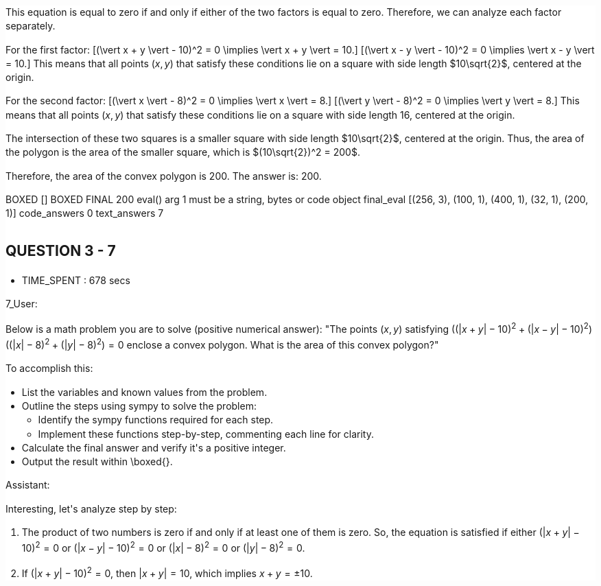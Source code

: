 This equation is equal to zero if and only if either of the two factors is equal to zero. Therefore, we can analyze each factor separately.

For the first factor:
\[(\vert x + y \vert - 10)^2 = 0 \implies \vert x + y \vert = 10.\]
\[(\vert x - y \vert - 10)^2 = 0 \implies \vert x - y \vert = 10.\]
This means that all points $(x, y)$ that satisfy these conditions lie on a square with side length $10\sqrt{2}$, centered at the origin.

For the second factor:
\[(\vert x \vert - 8)^2 = 0 \implies \vert x \vert = 8.\]
\[(\vert y \vert - 8)^2 = 0 \implies \vert y \vert = 8.\]
This means that all points $(x, y)$ that satisfy these conditions lie on a square with side length $16$, centered at the origin.

The intersection of these two squares is a smaller square with side length $10\sqrt{2}$, centered at the origin. Thus, the area of the polygon is the area of the smaller square, which is $(10\sqrt{2})^2 = 200$.

Therefore, the area of the convex polygon is $200$. The answer is: $200$.

BOXED []
BOXED FINAL 200
eval() arg 1 must be a string, bytes or code object final_eval
[(256, 3), (100, 1), (400, 1), (32, 1), (200, 1)]
code_answers 0 text_answers 7



## QUESTION 3 - 7 
- TIME_SPENT : 678 secs

7_User:

Below is a math problem you are to solve (positive numerical answer):
"The points $\left(x, y\right)$ satisfying $((\vert x + y \vert - 10)^2 + ( \vert x - y \vert - 10)^2)((\vert x \vert - 8)^2 + ( \vert y \vert - 8)^2) = 0$ enclose a convex polygon. What is the area of this convex polygon?"

To accomplish this:
- List the variables and known values from the problem.
- Outline the steps using sympy to solve the problem:
  * Identify the sympy functions required for each step.
  * Implement these functions step-by-step, commenting each line for clarity.
- Calculate the final answer and verify it's a positive integer.
- Output the result within \boxed{}.

Assistant:

Interesting, let's analyze step by step:



1. The product of two numbers is zero if and only if at least one of them is zero. So, the equation is satisfied if either $(\vert x + y \vert - 10)^2 = 0$ or $(\vert x - y \vert - 10)^2 = 0$ or $(\vert x \vert - 8)^2 = 0$ or $(\vert y \vert - 8)^2 = 0$.

2. If $(\vert x + y \vert - 10)^2 = 0$, then $\vert x + y \vert = 10$, which implies $x + y = \pm 10$.
